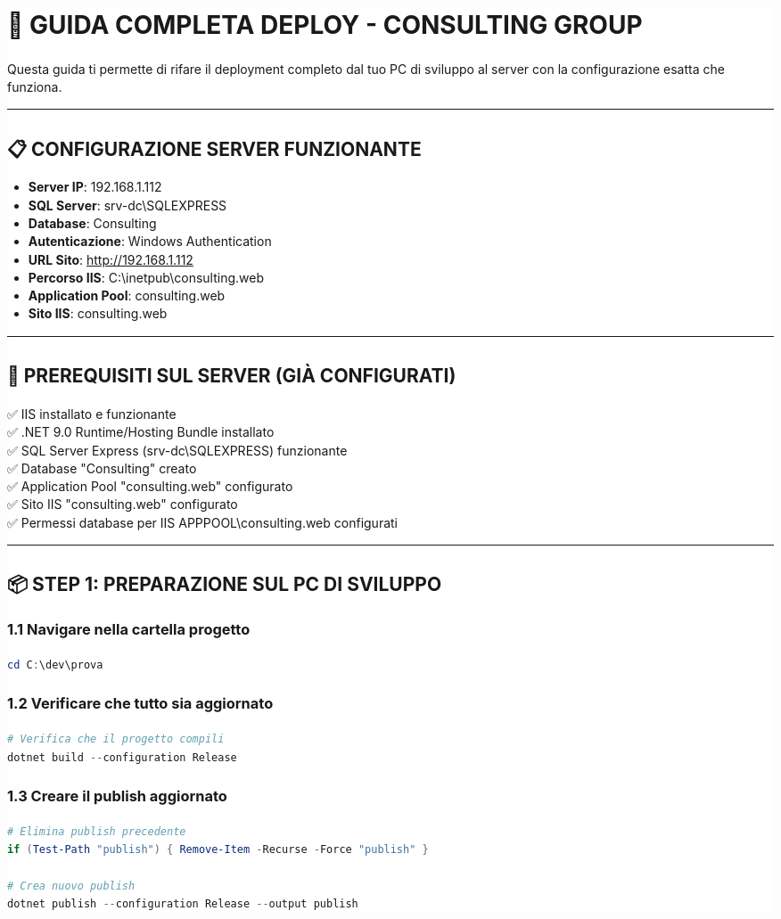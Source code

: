 # 🚀 **GUIDA COMPLETA DEPLOY - CONSULTING GROUP**

Questa guida ti permette di rifare il deployment completo dal tuo PC di sviluppo al server con la configurazione esatta che funziona.

---

## 📋 **CONFIGURAZIONE SERVER FUNZIONANTE**

- **Server IP**: 192.168.1.112
- **SQL Server**: srv-dc\SQLEXPRESS
- **Database**: Consulting
- **Autenticazione**: Windows Authentication
- **URL Sito**: http://192.168.1.112
- **Percorso IIS**: C:\inetpub\consulting.web
- **Application Pool**: consulting.web
- **Sito IIS**: consulting.web

---

## 🔧 **PREREQUISITI SUL SERVER (GIÀ CONFIGURATI)**

✅ IIS installato e funzionante  
✅ .NET 9.0 Runtime/Hosting Bundle installato  
✅ SQL Server Express (srv-dc\SQLEXPRESS) funzionante  
✅ Database "Consulting" creato  
✅ Application Pool "consulting.web" configurato  
✅ Sito IIS "consulting.web" configurato  
✅ Permessi database per IIS APPPOOL\consulting.web configurati  

---

## 📦 **STEP 1: PREPARAZIONE SUL PC DI SVILUPPO**

### **1.1 Navigare nella cartella progetto**
```powershell
cd C:\dev\prova
```

### **1.2 Verificare che tutto sia aggiornato**
```powershell
# Verifica che il progetto compili
dotnet build --configuration Release
```

### **1.3 Creare il publish aggiornato**
```powershell
# Elimina publish precedente
if (Test-Path "publish") { Remove-Item -Recurse -Force "publish" }

# Crea nuovo publish
dotnet publish --configuration Release --output publish
```
